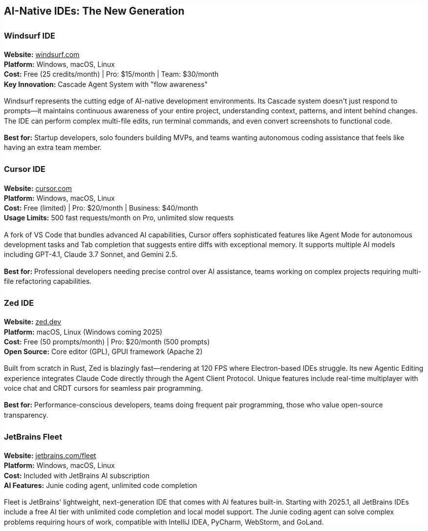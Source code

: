 ## AI-Native IDEs: The New Generation

### Windsurf IDE
**Website:** [windsurf.com](https://windsurf.com/)  
**Platform:** Windows, macOS, Linux  
**Cost:** Free (25 credits/month) | Pro: $15/month | Team: $30/month  
**Key Innovation:** Cascade Agent System with "flow awareness"

Windsurf represents the cutting edge of AI-native development environments. Its Cascade system doesn't just respond to prompts—it maintains continuous awareness of your entire project, understanding context, patterns, and intent behind changes. The IDE can perform complex multi-file edits, run terminal commands, and even convert screenshots to functional code.

**Best for:** Startup developers, solo founders building MVPs, and teams wanting autonomous coding assistance that feels like having an extra team member.

### Cursor IDE
**Website:** [cursor.com](https://cursor.com/)  
**Platform:** Windows, macOS, Linux  
**Cost:** Free (limited) | Pro: $20/month | Business: $40/month  
**Usage Limits:** 500 fast requests/month on Pro, unlimited slow requests

A fork of VS Code that bundles advanced AI capabilities, Cursor offers sophisticated features like Agent Mode for autonomous development tasks and Tab completion that suggests entire diffs with exceptional memory. It supports multiple AI models including GPT-4.1, Claude 3.7 Sonnet, and Gemini 2.5.

**Best for:** Professional developers needing precise control over AI assistance, teams working on complex projects requiring multi-file refactoring capabilities.

### Zed IDE
**Website:** [zed.dev](https://zed.dev/)  
**Platform:** macOS, Linux (Windows coming 2025)  
**Cost:** Free (50 prompts/month) | Pro: $20/month (500 prompts)  
**Open Source:** Core editor (GPL), GPUI framework (Apache 2)

Built from scratch in Rust, Zed is blazingly fast—rendering at 120 FPS where Electron-based IDEs struggle. Its new Agentic Editing experience integrates Claude Code directly through the Agent Client Protocol. Unique features include real-time multiplayer with voice chat and CRDT cursors for seamless pair programming.

**Best for:** Performance-conscious developers, teams doing frequent pair programming, those who value open-source transparency.

### JetBrains Fleet
**Website:** [jetbrains.com/fleet](https://www.jetbrains.com/fleet/)  
**Platform:** Windows, macOS, Linux  
**Cost:** Included with JetBrains AI subscription  
**AI Features:** Junie coding agent, unlimited code completion

Fleet is JetBrains' lightweight, next-generation IDE that comes with AI features built-in. Starting with 2025.1, all JetBrains IDEs include a free AI tier with unlimited code completion and local model support. The Junie coding agent can solve complex problems requiring hours of work, compatible with IntelliJ IDEA, PyCharm, WebStorm, and GoLand.
